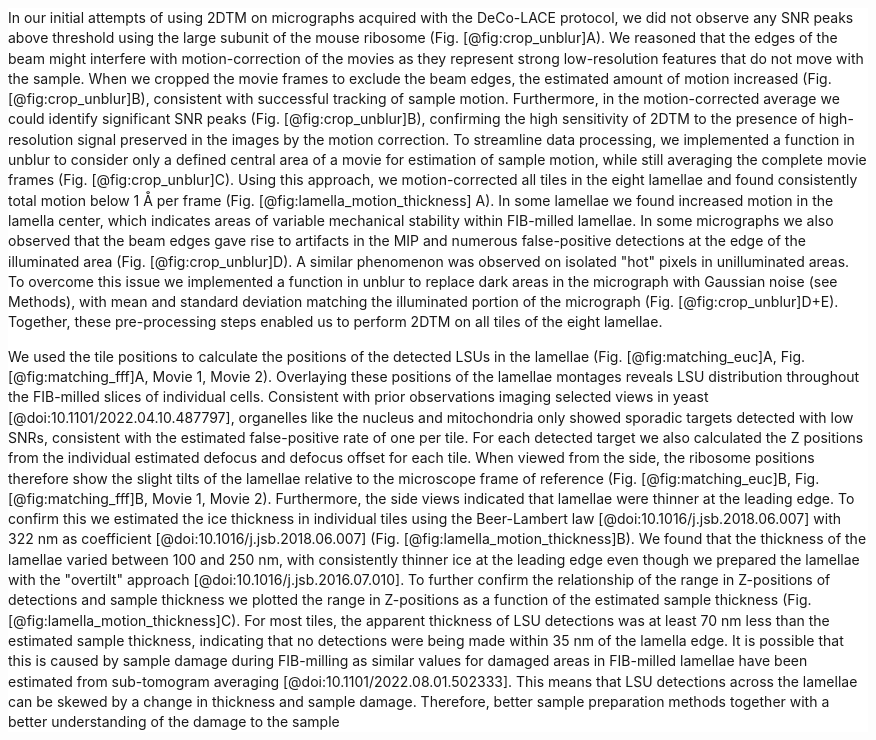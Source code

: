 In our initial attempts of using 2DTM on micrographs acquired with the
DeCo-LACE protocol, we did not observe any SNR peaks above threshold
using the large subunit of the mouse ribosome (Fig.
[@fig:crop_unblur]A). We reasoned that the edges of the beam might
interfere with motion-correction of the movies as they represent strong
low-resolution features that do not move with the sample. When we
cropped the movie frames to exclude the beam edges, the estimated amount
of motion increased (Fig. [@fig:crop_unblur]B), consistent with
successful tracking of sample motion. Furthermore, in the
motion-corrected average we could identify significant SNR peaks (Fig.
[@fig:crop_unblur]B), confirming the high sensitivity of 2DTM to the
presence of high-resolution signal preserved in the images by the motion
correction. To streamline data processing, we implemented a function in
unblur to consider only a defined central area of a movie for estimation
of sample motion, while still averaging the complete movie frames (Fig.
[@fig:crop_unblur]C). Using this approach, we motion-corrected all tiles
in the eight lamellae and found consistently total motion below 1 Å per
frame (Fig. [@fig:lamella_motion_thickness] A). In some lamellae we
found increased motion in the lamella center, which indicates areas of
variable mechanical stability within FIB-milled lamellae. In some
micrographs we also observed that the beam edges gave rise to artifacts
in the MIP and numerous false-positive detections at the edge of the
illuminated area (Fig. [@fig:crop_unblur]D). A similar phenomenon was
observed on isolated "hot" pixels in unilluminated areas. To overcome
this issue we implemented a function in unblur to replace dark areas in
the micrograph with Gaussian noise (see Methods), with mean and standard
deviation matching the illuminated portion of the micrograph (Fig.
[@fig:crop_unblur]D+E). Together, these pre-processing steps enabled us
to perform 2DTM on all tiles of the eight lamellae.

We used the tile positions to calculate the positions of the detected
LSUs in the lamellae (Fig. [@fig:matching_euc]A, Fig.
[@fig:matching_fff]A, Movie 1, Movie 2). Overlaying these positions of
the lamellae montages reveals LSU distribution throughout the FIB-milled
slices of individual cells. Consistent with prior observations imaging
selected views in yeast [@doi:10.1101/2022.04.10.487797], organelles
like the nucleus and mitochondria only showed sporadic targets detected
with low SNRs, consistent with the estimated false-positive rate of one
per tile. For each detected target we also calculated the Z positions
from the individual estimated defocus and defocus offset for each tile.
When viewed from the side, the ribosome positions therefore show the
slight tilts of the lamellae relative to the microscope frame of
reference (Fig. [@fig:matching_euc]B, Fig. [@fig:matching_fff]B, Movie
1, Movie 2). Furthermore, the side views indicated that lamellae were
thinner at the leading edge. To confirm this we estimated the ice
thickness in individual tiles using the Beer-Lambert law
[@doi:10.1016/j.jsb.2018.06.007] with 322 nm as coefficient
[@doi:10.1016/j.jsb.2018.06.007] (Fig.
[@fig:lamella_motion_thickness]B). We found that the thickness of the
lamellae varied between 100 and 250 nm, with consistently thinner ice at
the leading edge even though we prepared the lamellae with the
"overtilt" approach [@doi:10.1016/j.jsb.2016.07.010]. To further confirm
the relationship of the range in Z-positions of detections and sample
thickness we plotted the range in Z-positions as a function of the
estimated sample thickness (Fig. [@fig:lamella_motion_thickness]C). For
most tiles, the apparent thickness of LSU detections was at least 70 nm
less than the estimated sample thickness, indicating that no detections
were being made within 35 nm of the lamella edge. It is possible that
this is caused by sample damage during FIB-milling as similar values for
damaged areas in FIB-milled lamellae have been estimated from
sub-tomogram averaging [@doi:10.1101/2022.08.01.502333]. This means that
LSU detections across the lamellae can be skewed by a change in
thickness and sample damage. Therefore, better sample preparation
methods together with a better understanding of the damage to the sample